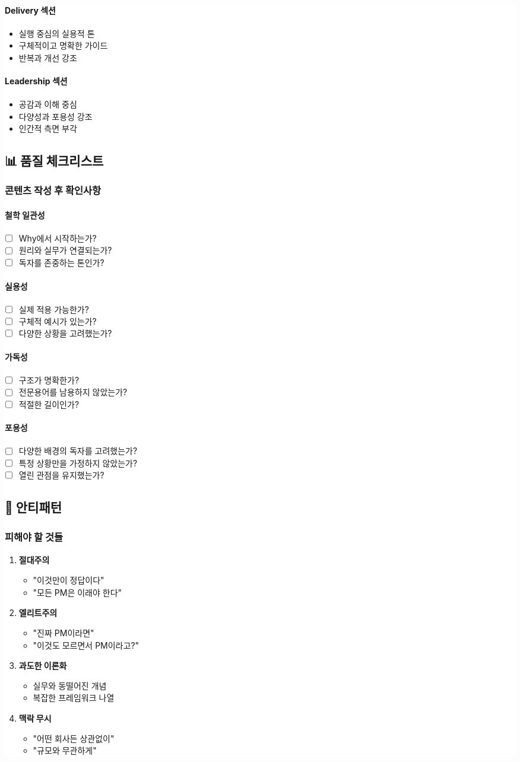 #### Delivery 섹션
- 실행 중심의 실용적 톤
- 구체적이고 명확한 가이드
- 반복과 개선 강조

#### Leadership 섹션
- 공감과 이해 중심
- 다양성과 포용성 강조
- 인간적 측면 부각

## 📊 품질 체크리스트

### 콘텐츠 작성 후 확인사항

#### 철학 일관성
- [ ] Why에서 시작하는가?
- [ ] 원리와 실무가 연결되는가?
- [ ] 독자를 존중하는 톤인가?

#### 실용성
- [ ] 실제 적용 가능한가?
- [ ] 구체적 예시가 있는가?
- [ ] 다양한 상황을 고려했는가?

#### 가독성
- [ ] 구조가 명확한가?
- [ ] 전문용어를 남용하지 않았는가?
- [ ] 적절한 길이인가?

#### 포용성
- [ ] 다양한 배경의 독자를 고려했는가?
- [ ] 특정 상황만을 가정하지 않았는가?
- [ ] 열린 관점을 유지했는가?

## 🚫 안티패턴

### 피해야 할 것들

1. **절대주의**
   - "이것만이 정답이다"
   - "모든 PM은 이래야 한다"

2. **엘리트주의**
   - "진짜 PM이라면"
   - "이것도 모르면서 PM이라고?"

3. **과도한 이론화**
   - 실무와 동떨어진 개념
   - 복잡한 프레임워크 나열

4. **맥락 무시**
   - "어떤 회사든 상관없이"
   - "규모와 무관하게"

